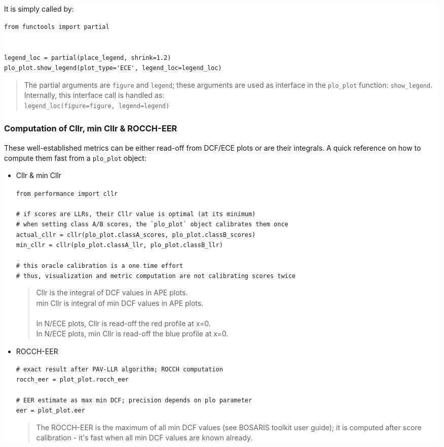 It is simply called by:
```
from functools import partial


legend_loc = partial(place_legend, shrink=1.2)
plo_plot.show_legend(plot_type='ECE', legend_loc=legend_loc)
```
> The partial arguments are `figure` and `legend`; these arguments are used as interface in the `plo_plot` function: `show_legend`. 
> Internally, this interface call is handled as: <br/> `legend_loc(figure=figure, legend=legend)`

### Computation of Cllr, min Cllr & ROCCH-EER
These well-established metrics can be either read-off from DCF/ECE plots or are their integrals. A quick reference on how to compute them fast from a `plo_plot` object:

* Cllr & min Cllr
  ```
  from performance import cllr
  
  # if scores are LLRs, their Cllr value is optimal (at its minimum)
  # when setting class A/B scores, the `plo_plot` object calibrates them once
  actual_cllr = cllr(plo_plot.classA_scores, plo_plot.classB_scores)
  min_cllr = cllr(plo_plot.classA_llr, plo_plot.classB_llr)
  
  # this oracle calibration is a one time effort
  # thus, visualization and metric computation are not calibrating scores twice
  ```
  > Cllr is the integral of DCF values in APE plots.<br/>
  > min Cllr is integral of min DCF values in APE plots.<br/><br/>
  > In N/ECE plots, Cllr is read-off the red profile at x=0. <br/>
  > In N/ECE plots, min Cllr is read-off the blue profile at x=0. 
* ROCCH-EER
  ```
  # exact result after PAV-LLR algorithm; ROCCH computation
  rocch_eer = plot_plot.rocch_eer
  
  # EER estimate as max min DCF; precision depends on plo parameter
  eer = plot_plot.eer
  ```
  > The ROCCH-EER is the maximum of all min DCF values (see BOSARIS toolkit user guide); it is computed after score calibration - it's fast when all min DCF values are known already.<br/>